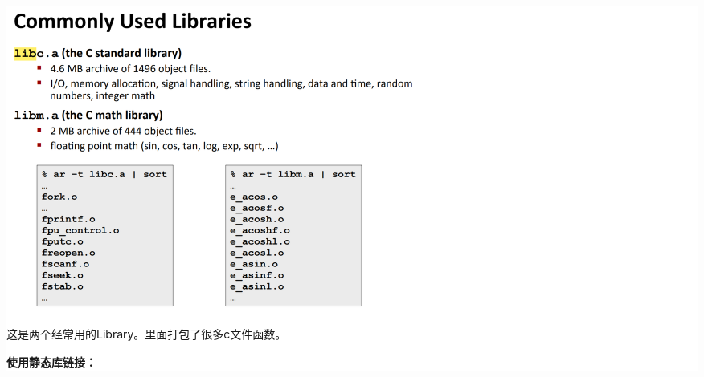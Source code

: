 <img src="pictures/image-20230419113322616.png" alt="image-20230419113322616" style="zoom:50%;" />

这是两个经常用的Library。里面打包了很多c文件函数。

**使用静态库链接：**
